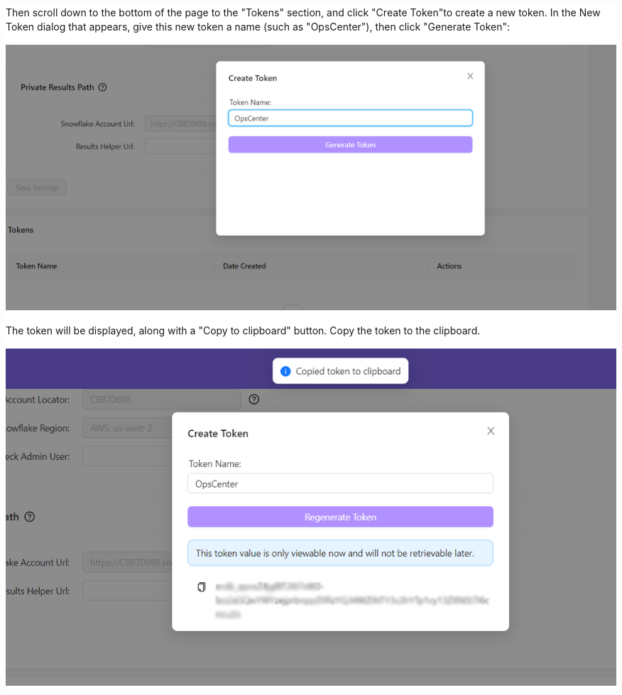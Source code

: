 Then scroll down to the bottom of the page to the "Tokens" section, and click "Create Token"to create a new token.  In the New Token dialog that appears, give this new token a name (such as "OpsCenter"), then click "Generate Token":

![Home Page](assets/click_create_token_2.png)

The token will be displayed, along with a "Copy to clipboard" button.  Copy the token to the clipboard.

![Home Page](assets/token_created_copy.png)
